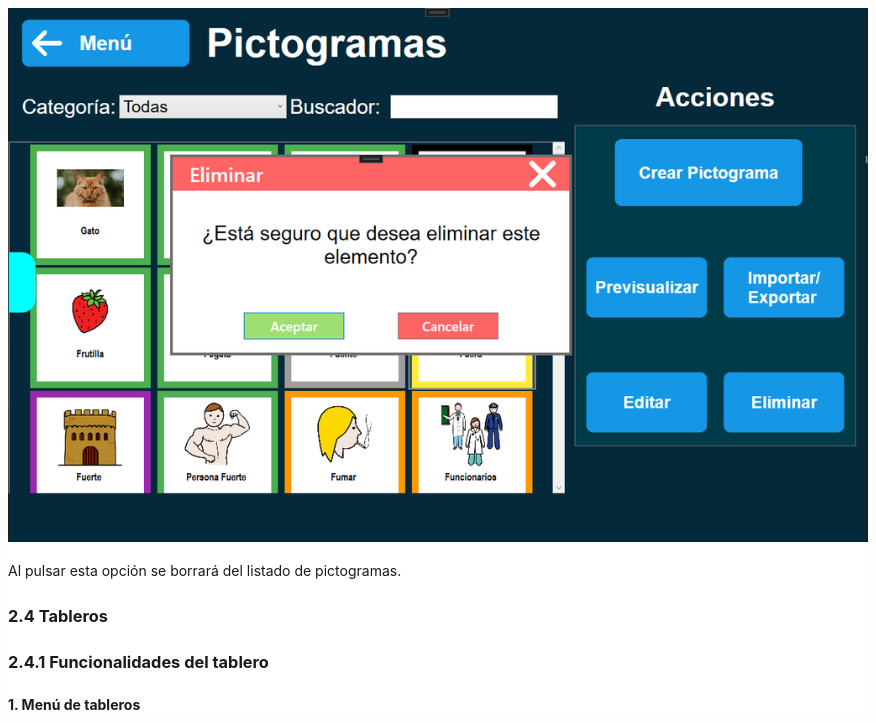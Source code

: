![Screnshoot](./img/manual-integraboradv4/eliminar_pictograma.png 'eliminar pictograma')

</div>


Al pulsar esta opción se borrará del listado de pictogramas.

### 2.4 Tableros


### 2.4.1 Funcionalidades del tablero


####   1. Menú de tableros

<div style={{textAlign: 'center'}}>
